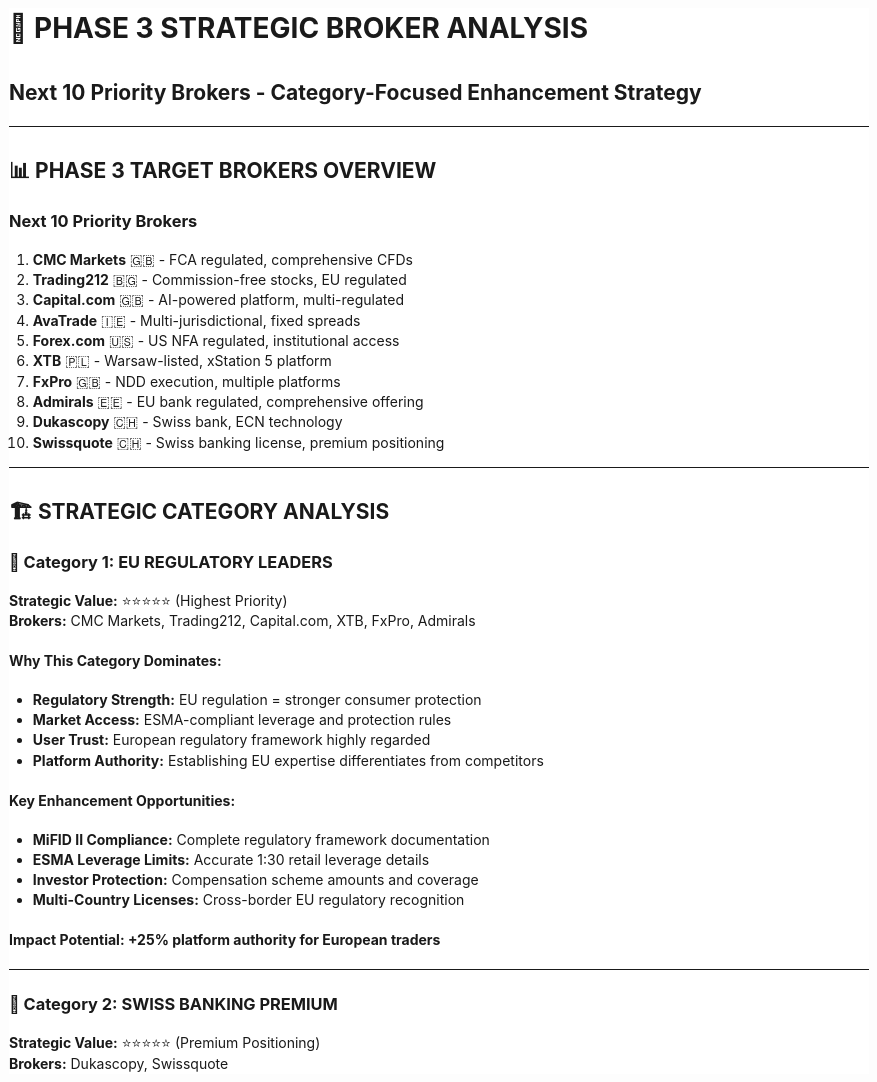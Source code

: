 # 🎯 PHASE 3 STRATEGIC BROKER ANALYSIS
## Next 10 Priority Brokers - Category-Focused Enhancement Strategy

---

## 📊 **PHASE 3 TARGET BROKERS OVERVIEW**

### **Next 10 Priority Brokers**
1. **CMC Markets** 🇬🇧 - FCA regulated, comprehensive CFDs
2. **Trading212** 🇧🇬 - Commission-free stocks, EU regulated  
3. **Capital.com** 🇬🇧 - AI-powered platform, multi-regulated
4. **AvaTrade** 🇮🇪 - Multi-jurisdictional, fixed spreads
5. **Forex.com** 🇺🇸 - US NFA regulated, institutional access
6. **XTB** 🇵🇱 - Warsaw-listed, xStation 5 platform
7. **FxPro** 🇬🇧 - NDD execution, multiple platforms
8. **Admirals** 🇪🇪 - EU bank regulated, comprehensive offering
9. **Dukascopy** 🇨🇭 - Swiss bank, ECN technology  
10. **Swissquote** 🇨🇭 - Swiss banking license, premium positioning

---

## 🏗️ **STRATEGIC CATEGORY ANALYSIS**

### **📍 Category 1: EU REGULATORY LEADERS** 
**Strategic Value:** ⭐⭐⭐⭐⭐ (Highest Priority)  
**Brokers:** CMC Markets, Trading212, Capital.com, XTB, FxPro, Admirals

#### **Why This Category Dominates:**
- **Regulatory Strength:** EU regulation = stronger consumer protection
- **Market Access:** ESMA-compliant leverage and protection rules
- **User Trust:** European regulatory framework highly regarded
- **Platform Authority:** Establishing EU expertise differentiates from competitors

#### **Key Enhancement Opportunities:**
- **MiFID II Compliance:** Complete regulatory framework documentation
- **ESMA Leverage Limits:** Accurate 1:30 retail leverage details
- **Investor Protection:** Compensation scheme amounts and coverage
- **Multi-Country Licenses:** Cross-border EU regulatory recognition

#### **Impact Potential:** +25% platform authority for European traders

---

### **📍 Category 2: SWISS BANKING PREMIUM** 
**Strategic Value:** ⭐⭐⭐⭐⭐ (Premium Positioning)  
**Brokers:** Dukascopy, Swissquote
